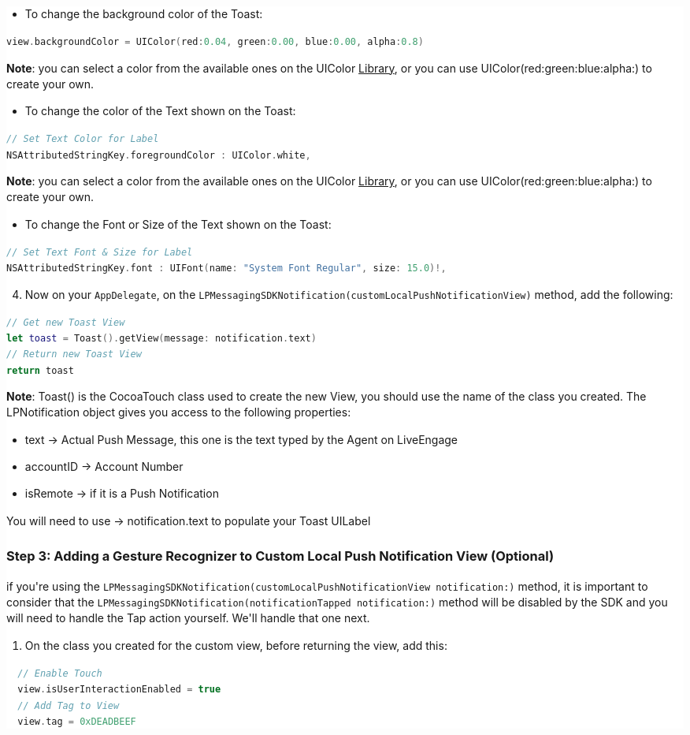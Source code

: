   - To change the background color of the Toast:

  ```swift
  view.backgroundColor = UIColor(red:0.04, green:0.00, blue:0.00, alpha:0.8)
 ```

**Note**: you can select a color from the available ones on the UIColor [Library](https://developer.apple.com/documentation/uikit/uicolor), or you can use UIColor(red:green:blue:alpha:) to create your own.

  - To change the color of the Text shown on the Toast:

  ```swift
  // Set Text Color for Label
  NSAttributedStringKey.foregroundColor : UIColor.white,
 ```

**Note**: you can select a color from the available ones on the UIColor [Library](https://developer.apple.com/documentation/uikit/uicolor), or you can use UIColor(red:green:blue:alpha:) to create your own.

  - To change the Font or Size of the Text shown on the Toast:

  ```swift
  // Set Text Font & Size for Label
  NSAttributedStringKey.font : UIFont(name: "System Font Regular", size: 15.0)!,
 ```

4. Now on your `AppDelegate`, on the `LPMessagingSDKNotification(customLocalPushNotificationView)` method, add the following:

  ```swift
  // Get new Toast View
  let toast = Toast().getView(message: notification.text)
  // Return new Toast View
  return toast
 ```

**Note**: Toast() is the CocoaTouch class used to create the new View, you should use the name of the class you created. The LPNotification object gives you access to the following properties:

- text -> Actual Push Message, this one is the text typed by the Agent on LiveEngage

- accountID -> Account Number

- isRemote -> if it is a Push Notification

You will need to use -> notification.text to populate your Toast UILabel


### Step 3: Adding a Gesture Recognizer to Custom Local Push Notification View (Optional)

if you're using the ```LPMessagingSDKNotification(customLocalPushNotificationView notification:)``` method, it is important to consider that the ```LPMessagingSDKNotification(notificationTapped notification:)``` method will be disabled by the SDK and you will need to handle the Tap action yourself. We'll handle that one next.

1. On the class you created for the custom view, before returning the view, add this:

```swift
  // Enable Touch
  view.isUserInteractionEnabled = true
  // Add Tag to View
  view.tag = 0xDEADBEEF
```
